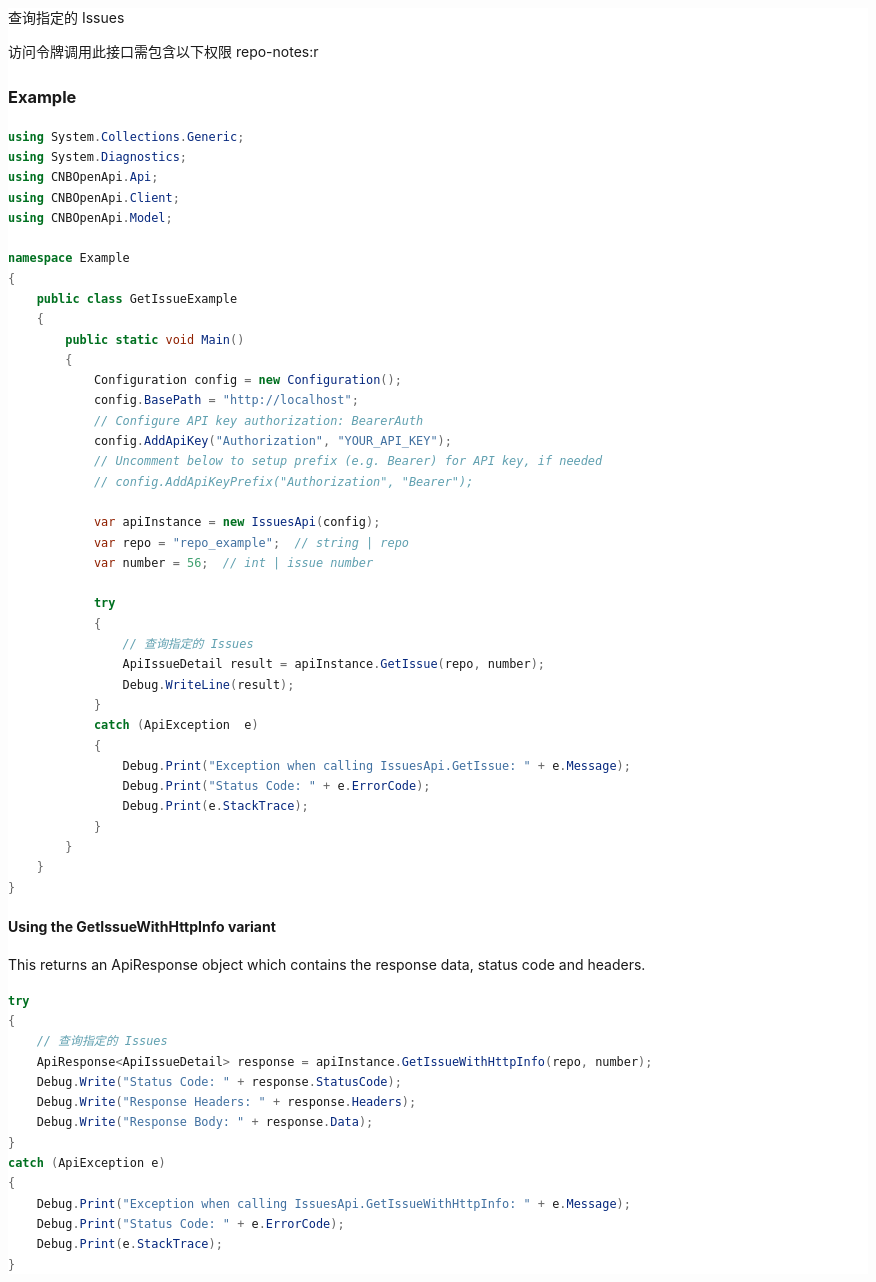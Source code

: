 查询指定的 Issues

访问令牌调用此接口需包含以下权限  repo-notes:r

### Example
```csharp
using System.Collections.Generic;
using System.Diagnostics;
using CNBOpenApi.Api;
using CNBOpenApi.Client;
using CNBOpenApi.Model;

namespace Example
{
    public class GetIssueExample
    {
        public static void Main()
        {
            Configuration config = new Configuration();
            config.BasePath = "http://localhost";
            // Configure API key authorization: BearerAuth
            config.AddApiKey("Authorization", "YOUR_API_KEY");
            // Uncomment below to setup prefix (e.g. Bearer) for API key, if needed
            // config.AddApiKeyPrefix("Authorization", "Bearer");

            var apiInstance = new IssuesApi(config);
            var repo = "repo_example";  // string | repo
            var number = 56;  // int | issue number

            try
            {
                // 查询指定的 Issues
                ApiIssueDetail result = apiInstance.GetIssue(repo, number);
                Debug.WriteLine(result);
            }
            catch (ApiException  e)
            {
                Debug.Print("Exception when calling IssuesApi.GetIssue: " + e.Message);
                Debug.Print("Status Code: " + e.ErrorCode);
                Debug.Print(e.StackTrace);
            }
        }
    }
}
```

#### Using the GetIssueWithHttpInfo variant
This returns an ApiResponse object which contains the response data, status code and headers.

```csharp
try
{
    // 查询指定的 Issues
    ApiResponse<ApiIssueDetail> response = apiInstance.GetIssueWithHttpInfo(repo, number);
    Debug.Write("Status Code: " + response.StatusCode);
    Debug.Write("Response Headers: " + response.Headers);
    Debug.Write("Response Body: " + response.Data);
}
catch (ApiException e)
{
    Debug.Print("Exception when calling IssuesApi.GetIssueWithHttpInfo: " + e.Message);
    Debug.Print("Status Code: " + e.ErrorCode);
    Debug.Print(e.StackTrace);
}
```